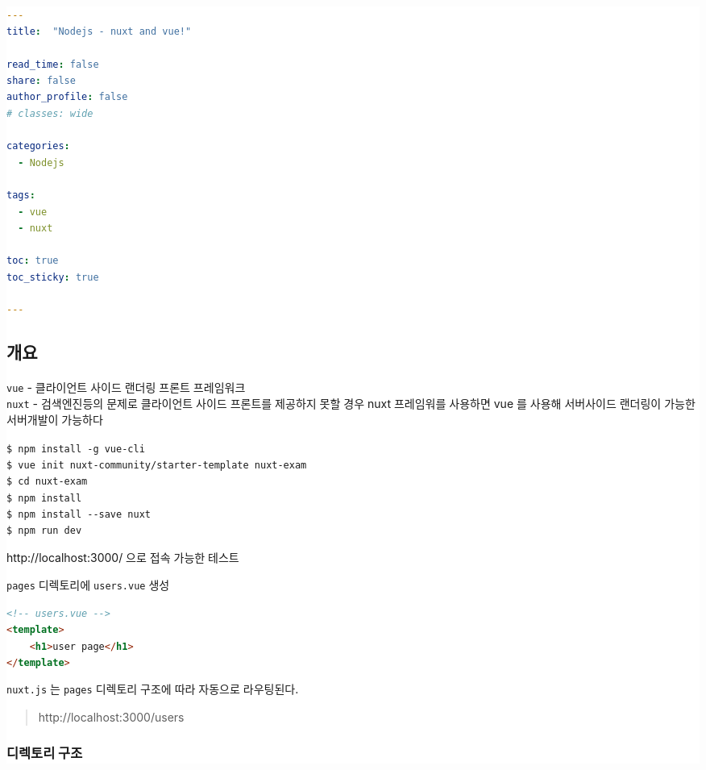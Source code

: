 ```yaml
---
title:  "Nodejs - nuxt and vue!"

read_time: false
share: false
author_profile: false
# classes: wide

categories:
  - Nodejs

tags:
  - vue
  - nuxt

toc: true
toc_sticky: true

---
```


## 개요

`vue` - 클라이언트 사이드 랜더링 프론트 프레임워크  
`nuxt` - 검색엔진등의 문제로 클라이언트 사이드 프론트를 제공하지 못할 경우 nuxt 프레임워를 사용하면 vue 를 사용해 서버사이드 랜더링이 가능한 서버개발이 가능하다  


```
$ npm install -g vue-cli
$ vue init nuxt-community/starter-template nuxt-exam
$ cd nuxt-exam
$ npm install 
$ npm install --save nuxt
$ npm run dev
```

http://localhost:3000/ 으로 접속 가능한 테스트 

`pages` 디렉토리에 `users.vue` 생성

```html
<!-- users.vue -->
<template>
    <h1>user page</h1>
</template>
```

`nuxt.js` 는 `pages` 디렉토리 구조에 따라 자동으로 라우팅된다.  

> http://localhost:3000/users


### 디렉토리 구조  
